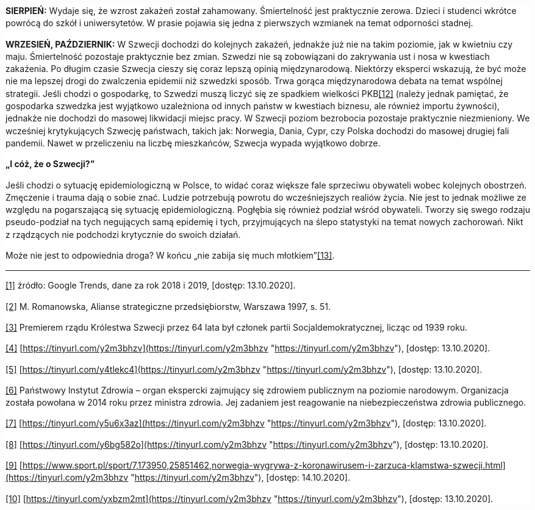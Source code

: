 **SIERPIEŃ:** Wydaje się, że wzrost zakażeń został zahamowany. Śmiertelność jest praktycznie zerowa. Dzieci i studenci wkrótce powrócą do szkół i uniwersytetów. W prasie pojawia się jedna z pierwszych wzmianek na temat odporności stadnej.

**WRZESIEŃ, PAŹDZIERNIK:** W Szwecji dochodzi do kolejnych zakażeń, jednakże już nie na takim poziomie, jak w kwietniu czy maju. Śmiertelność pozostaje praktycznie bez zmian. Szwedzi nie są zobowiązani do zakrywania ust i nosa w kwestiach zakażenia. Po długim czasie Szwecja cieszy się coraz lepszą opinią międzynarodową. Niektórzy eksperci wskazują, że być może nie ma lepszej drogi do zwalczenia epidemii niż szwedzki sposób. Trwa gorąca międzynarodowa debata na temat wspólnej strategii. Jeśli chodzi o gospodarkę, to Szwedzi muszą liczyć się ze spadkiem wielkości PKB[\[12\]](#_ftn12) (należy jednak pamiętać, że gospodarka szwedzka jest wyjątkowo uzależniona od innych państw w kwestiach biznesu, ale również importu żywności), jednakże nie dochodzi do masowej likwidacji miejsc pracy. W Szwecji poziom bezrobocia pozostaje praktycznie niezmieniony. We wcześniej krytykujących Szwecję państwach, takich jak: Norwegia, Dania, Cypr, czy Polska dochodzi do masowej drugiej fali pandemii. Nawet w przeliczeniu na liczbę mieszkańców, Szwecja wypada wyjątkowo dobrze.

**„I cóż, że o Szwecji?”**

Jeśli chodzi o sytuację epidemiologiczną w Polsce, to widać coraz większe fale sprzeciwu obywateli wobec kolejnych obostrzeń. Zmęczenie i trauma dają o sobie znać. Ludzie potrzebują powrotu do wcześniejszych realiów życia. Nie jest to jednak możliwe ze względu na pogarszającą się sytuację epidemiologiczną. Pogłębia się również podział wśród obywateli. Tworzy się swego rodzaju pseudo-podział na tych negujących samą epidemię i tych, przyjmujących na ślepo statystyki na temat nowych zachorowań. Nikt z rządzących nie podchodzi krytycznie do swoich działań.

Może nie jest to odpowiednia droga? W końcu „nie zabija się much młotkiem”[\[13\]](#_ftn13).

***

[\[1\]](#_ftnref1) źródło: Google Trends, dane za rok 2018 i 2019, \[dostęp: 13.10.2020\].

[\[2\]](#_ftnref2) M. Romanowska, Alianse strategiczne przedsiębiorstw, Warszawa 1997, s. 51.

[\[3\]](#_ftnref3) Premierem rządu Królestwa Szwecji przez 64 lata był członek partii Socjaldemokratycznej, licząc od 1939 roku.

[\[4\]](#_ftnref4) [https://tinyurl.com/y2m3bhzv](https://tinyurl.com/y2m3bhzv "https://tinyurl.com/y2m3bhzv"), \[dostęp: 13.10.2020\].

[\[5\]](#_ftnref5) [https://tinyurl.com/y4tlekc4](https://tinyurl.com/y2m3bhzv "https://tinyurl.com/y2m3bhzv"), \[dostęp: 13.10.2020\].

[\[6\]](#_ftnref6) Państwowy Instytut Zdrowia – organ ekspercki zajmujący się zdrowiem publicznym na poziomie narodowym. Organizacja została powołana w 2014 roku przez ministra zdrowia. Jej zadaniem jest reagowanie na niebezpieczeństwa zdrowia publicznego.

[\[7\]](#_ftnref7) [https://tinyurl.com/y5u6x3az](https://tinyurl.com/y2m3bhzv "https://tinyurl.com/y2m3bhzv"), \[dostęp: 13.10.2020\].

[\[8\]](#_ftnref8) [https://tinyurl.com/y6bg582o](https://tinyurl.com/y2m3bhzv "https://tinyurl.com/y2m3bhzv"), \[dostęp: 13.10.2020\].

[\[9\]](#_ftnref9) [https://www.sport.pl/sport/7,173950,25851462,norwegia-wygrywa-z-koronawirusem-i-zarzuca-klamstwa-szwecji.html](https://tinyurl.com/y2m3bhzv "https://tinyurl.com/y2m3bhzv"), \[dostęp: 14.10.2020\].

[\[10\]](#_ftnref10) [https://tinyurl.com/yxbzm2mt](https://tinyurl.com/y2m3bhzv "https://tinyurl.com/y2m3bhzv"), \[dostęp: 13.10.2020\].

